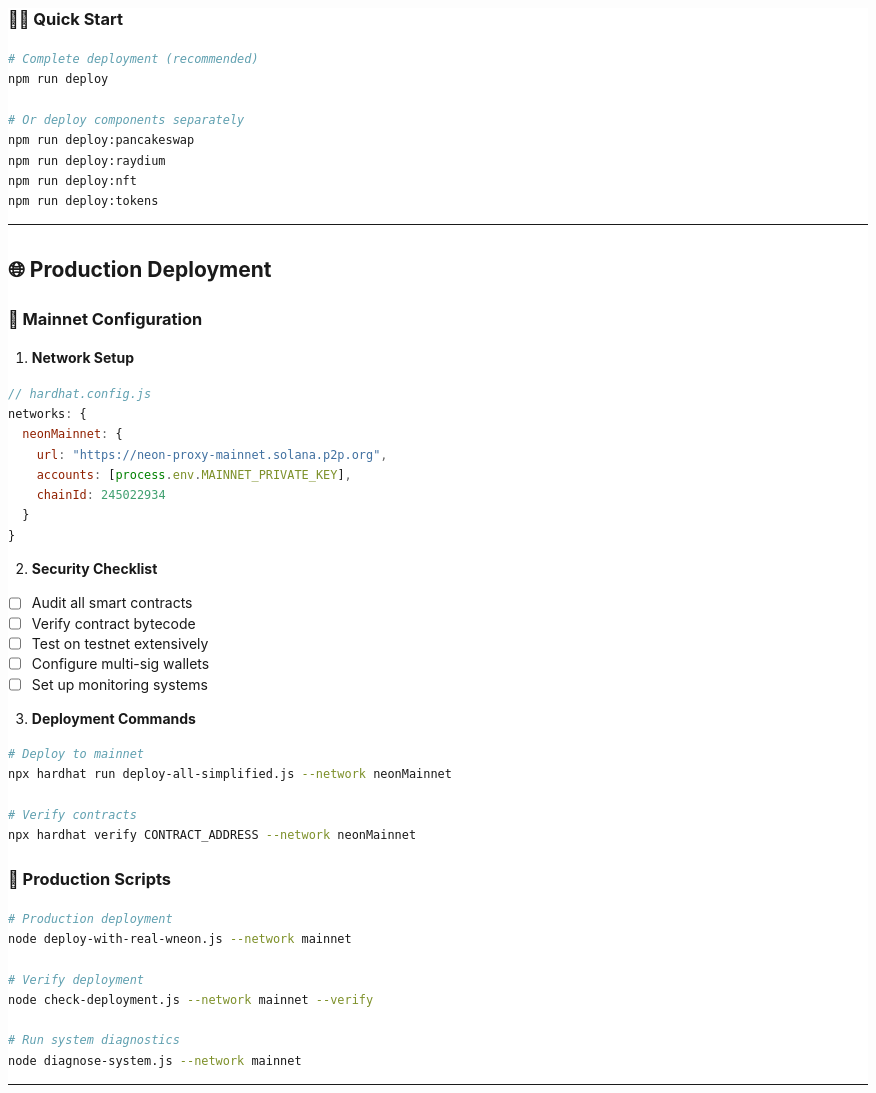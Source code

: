### 🏃‍♂️ Quick Start

```bash
# Complete deployment (recommended)
npm run deploy

# Or deploy components separately
npm run deploy:pancakeswap
npm run deploy:raydium
npm run deploy:nft
npm run deploy:tokens
```

---

## 🌐 Production Deployment

### 🔐 Mainnet Configuration

1. **Network Setup**
```javascript
// hardhat.config.js
networks: {
  neonMainnet: {
    url: "https://neon-proxy-mainnet.solana.p2p.org",
    accounts: [process.env.MAINNET_PRIVATE_KEY],
    chainId: 245022934
  }
}
```

2. **Security Checklist**
- [ ] Audit all smart contracts
- [ ] Verify contract bytecode
- [ ] Test on testnet extensively
- [ ] Configure multi-sig wallets
- [ ] Set up monitoring systems

3. **Deployment Commands**
```bash
# Deploy to mainnet
npx hardhat run deploy-all-simplified.js --network neonMainnet

# Verify contracts
npx hardhat verify CONTRACT_ADDRESS --network neonMainnet
```

### 🔧 Production Scripts

```bash
# Production deployment
node deploy-with-real-wneon.js --network mainnet

# Verify deployment
node check-deployment.js --network mainnet --verify

# Run system diagnostics
node diagnose-system.js --network mainnet
```

---